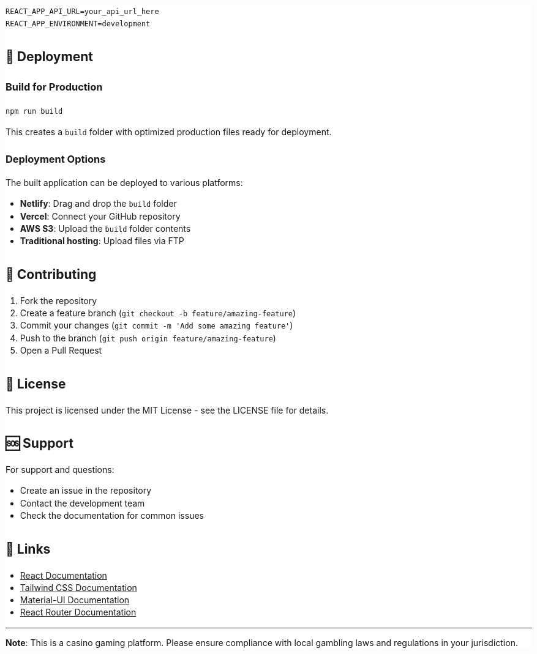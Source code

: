 ```env
REACT_APP_API_URL=your_api_url_here
REACT_APP_ENVIRONMENT=development
```

## 🚀 Deployment

### Build for Production
```bash
npm run build
```

This creates a `build` folder with optimized production files ready for deployment.

### Deployment Options
The built application can be deployed to various platforms:
- **Netlify**: Drag and drop the `build` folder
- **Vercel**: Connect your GitHub repository
- **AWS S3**: Upload the `build` folder contents
- **Traditional hosting**: Upload files via FTP

## 🤝 Contributing

1. Fork the repository
2. Create a feature branch (`git checkout -b feature/amazing-feature`)
3. Commit your changes (`git commit -m 'Add some amazing feature'`)
4. Push to the branch (`git push origin feature/amazing-feature`)
5. Open a Pull Request

## 📝 License

This project is licensed under the MIT License - see the LICENSE file for details.

## 🆘 Support

For support and questions:
- Create an issue in the repository
- Contact the development team
- Check the documentation for common issues

## 🔗 Links

- [React Documentation](https://reactjs.org/)
- [Tailwind CSS Documentation](https://tailwindcss.com/docs)
- [Material-UI Documentation](https://mui.com/)
- [React Router Documentation](https://reactrouter.com/)

---

**Note**: This is a casino gaming platform. Please ensure compliance with local gambling laws and regulations in your jurisdiction.
